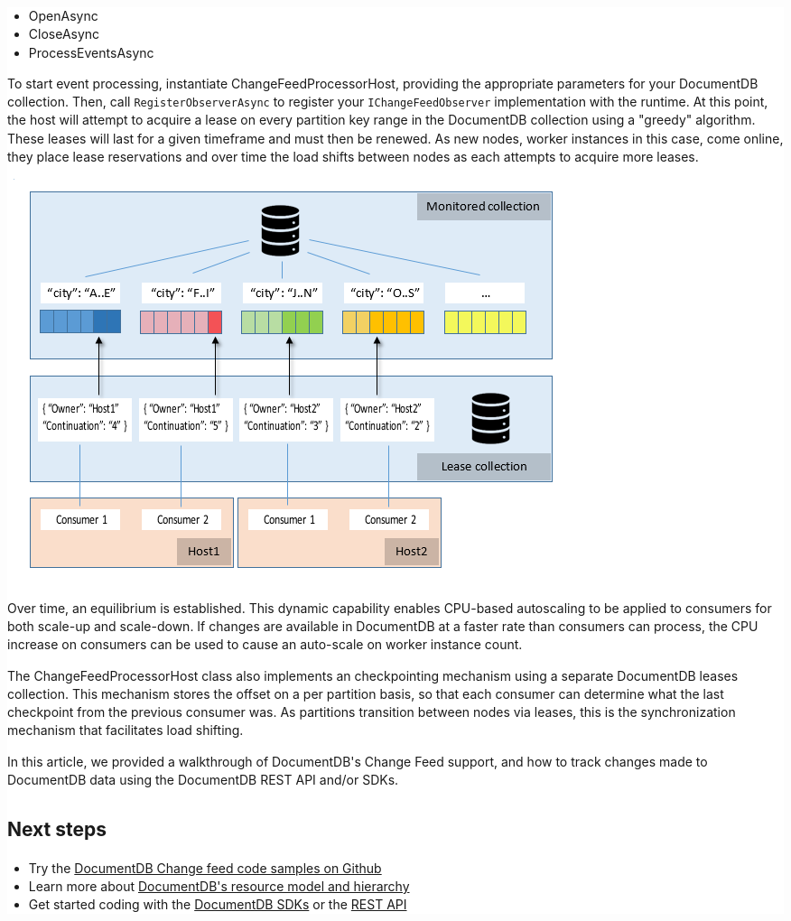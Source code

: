- OpenAsync
- CloseAsync
- ProcessEventsAsync

To start event processing, instantiate ChangeFeedProcessorHost, providing the appropriate parameters for your DocumentDB collection. Then, call `RegisterObserverAsync` to register your `IChangeFeedObserver` implementation with the runtime. At this point, the host will attempt to acquire a lease on every partition key range in the DocumentDB collection using a "greedy" algorithm. These leases will last for a given timeframe and must then be renewed. As new nodes, worker instances in this case, come online, they place lease reservations and over time the load shifts between nodes as each attempts to acquire more leases.

![Using the DocumentDB change feed processor host](./media/documentdb-change-feed/changefeedprocessor.png)

Over time, an equilibrium is established. This dynamic capability enables CPU-based autoscaling to be applied to consumers for both scale-up and scale-down. If changes are available in DocumentDB at a faster rate than consumers can process, the CPU increase on consumers can be used to cause an auto-scale on worker instance count.

The ChangeFeedProcessorHost class also implements an checkpointing mechanism using a separate DocumentDB leases collection. This mechanism stores the offset on a per partition basis, so that each consumer can determine what the last checkpoint from the previous consumer was. As partitions transition between nodes via leases, this is the synchronization mechanism that facilitates load shifting.

In this article, we provided a walkthrough of DocumentDB's Change Feed support, and how to track changes made to DocumentDB data using the DocumentDB REST API and/or SDKs. 

## Next steps
- Try the [DocumentDB Change feed code samples on Github](https://github.com/Azure/azure-documentdb-dotnet/tree/master/samples/code-samples/ChangeFeed)
- Learn more about [DocumentDB's resource model and hierarchy](./documentdb-resources.md)
- Get started coding with the [DocumentDB SDKs](./documentdb-sdk-dotnet.md) or the [REST API](https://msdn.microsoft.com/zh-cn/library/azure/dn781481.aspx)